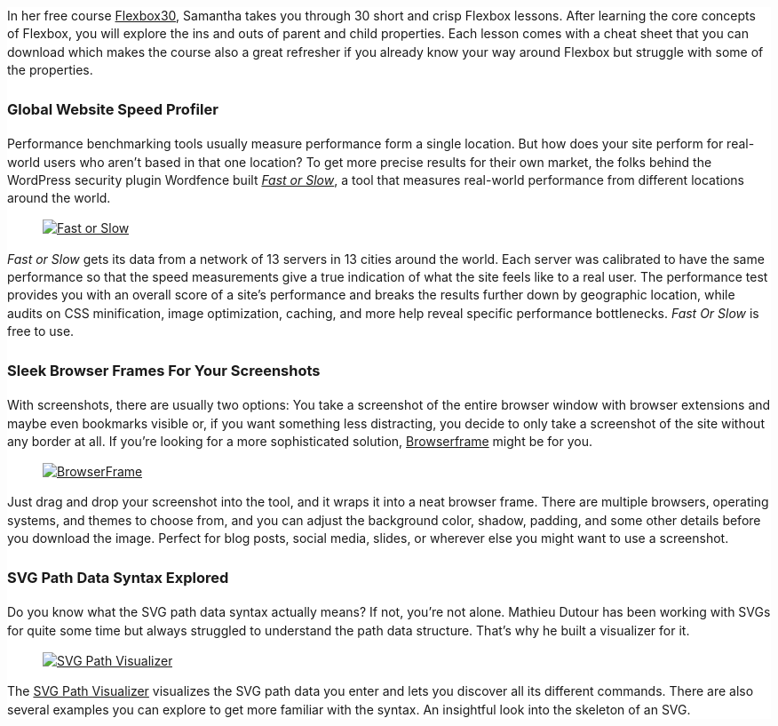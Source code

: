 <p>In her free course <a href="https://www.samanthaming.com/flexbox30/">Flexbox30</a>, Samantha takes you through 30 short and crisp Flexbox lessons. After learning the core concepts of Flexbox, you will explore the ins and outs of parent and child properties. Each lesson comes with a cheat sheet that you can download which makes the course also a great refresher if you already know your way around Flexbox but struggle with some of the properties.</p>

### Global Website Speed Profiler

<p>Performance benchmarking tools usually measure performance form a single location. But how does your site perform for real-world users who aren’t based in that one location? To get more precise results for their own market, the folks behind the WordPress security plugin Wordfence built <a href="https://www.fastorslow.com/"><em>Fast or Slow</em></a>, a tool that measures real-world performance from different locations around the world.</p>

<figure><a title="Fast or Slow" href="https://www.fastorslow.com/"><img loading="lazy" decoding="async"  src="https://mcusercontent.com/16b832d9ad4b28edf261f34df/images/f8cb4fa3-3481-47a6-b582-8a876c581cb4.png" alt="Fast or Slow" border="0"></a></figure>

<p><em>Fast or Slow</em> gets its data from a network of 13 servers in 13 cities around the world. Each server was calibrated to have the same performance so that the speed measurements give a true indication of what the site feels like to a real user. The performance test provides you with an overall score of a site’s performance and breaks the results further down by geographic location, while audits on CSS minification, image optimization, caching, and more help reveal specific performance bottlenecks. <em>Fast Or Slow</em> is free to use.</p>


### Sleek Browser Frames For Your Screenshots

<p>With screenshots, there are usually two options: You take a screenshot of the entire browser window with browser extensions and maybe even bookmarks visible or, if you want something less distracting, you decide to only take a screenshot of the site without any border at all. If you’re looking for a more sophisticated solution, <a href="https://browserframe.com/">Browserframe</a> might be for you.</p>

<figure><a title="BrowserFrame" href="https://browserframe.com/"><img loading="lazy" decoding="async"  src="https://mcusercontent.com/16b832d9ad4b28edf261f34df/images/85fff03d-cd8d-44fa-8dd3-dd23b90c2483.png" alt="BrowserFrame" border="0"></a></figure>

<p>Just drag and drop your screenshot into the tool, and it wraps it into a neat browser frame. There are multiple browsers, operating systems, and themes to choose from, and you can adjust the background color, shadow, padding, and some other details before you download the image. Perfect for blog posts, social media, slides, or wherever else you might want to use a screenshot.</p>

### SVG Path Data Syntax Explored

<p>Do you know what the SVG path data syntax actually means? If not, you’re not alone. Mathieu Dutour has been working with SVGs for quite some time but always struggled to understand the path data structure. That’s why he built a visualizer for it.</p>

<figure><a title="SVG Path Visualizer" href="https://svg-path-visualizer.netlify.app/#M140%2020C73%2020%2020%2074%2020%20140c0%20135%20136%20170%20228%20303%2088-132%20229-173%20229-303%200-66-54-120-120-120-48%200-90%2028-109%2069-19-41-60-69-108-69z"><img loading="lazy" decoding="async"  src="https://mcusercontent.com/16b832d9ad4b28edf261f34df/images/553a0f51-24c1-4476-811b-af1a30fea6ad.png" alt="SVG Path Visualizer" border="0"></a></figure>

<p>The <a href="https://svg-path-visualizer.netlify.app/#M140%2020C73%2020%2020%2074%2020%20140c0%20135%20136%20170%20228%20303%2088-132%20229-173%20229-303%200-66-54-120-120-120-48%200-90%2028-109%2069-19-41-60-69-108-69z">SVG Path Visualizer</a> visualizes the SVG path data you enter and lets you discover all its different commands. There are also several examples you can explore to get more familiar with the syntax. An insightful look into the skeleton of an SVG.</p>
